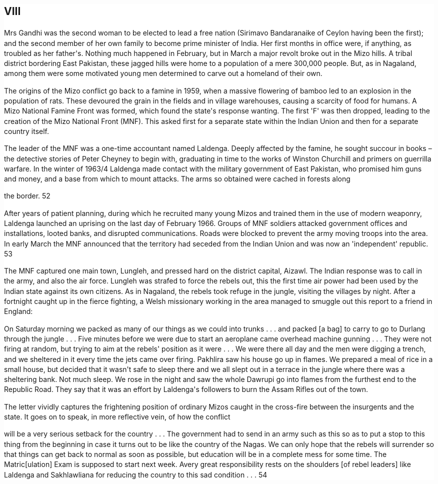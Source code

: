## **VIII**

Mrs Gandhi was the second woman to be elected to lead a free nation (Sirimavo Bandaranaike of Ceylon having been the first); and the second member of her own family to become prime minister of India. Her first months in office were, if anything, as troubled as her father's. Nothing much happened in February, but in March a major revolt broke out in the Mizo hills. A tribal district bordering East Pakistan, these jagged hills were home to a population of a mere 300,000 people. But, as in Nagaland, among them were some motivated young men determined to carve out a homeland of their own.

The origins of the Mizo conflict go back to a famine in 1959, when a massive flowering of bamboo led to an explosion in the population of rats. These devoured the grain in the fields and in village warehouses, causing a scarcity of food for humans. A Mizo National Famine Front was formed, which found the state's response wanting. The first 'F' was then dropped, leading to the creation of the Mizo National Front (MNF). This asked first for a separate state within the Indian Union and then for a separate country itself.

The leader of the MNF was a one-time accountant named Laldenga. Deeply affected by the famine, he sought succour in books – the detective stories of Peter Cheyney to begin with, graduating in time to the works of Winston Churchill and primers on guerrilla warfare. In the winter of 1963/4 Laldenga made contact with the military government of East Pakistan, who promised him guns and money, and a base from which to mount attacks. The arms so obtained were cached in forests along

the border. 52

After years of patient planning, during which he recruited many young Mizos and trained them in the use of modern weaponry, Laldenga launched an uprising on the last day of February 1966. Groups of MNF soldiers attacked government offices and installations, looted banks, and disrupted communications. Roads were blocked to prevent the army moving troops into the area. In early March the MNF announced that the territory had seceded from the Indian Union and was now an 'independent' republic. 53

The MNF captured one main town, Lungleh, and pressed hard on the district capital, Aizawl. The Indian response was to call in the army, and also the air force. Lungleh was strafed to force the rebels out, this the first time air power had been used by the Indian state against its own citizens. As in Nagaland, the rebels took refuge in the jungle, visiting the villages by night. After a fortnight caught up in the fierce fighting, a Welsh missionary working in the area managed to smuggle out this report to a friend in England:

On Saturday morning we packed as many of our things as we could into trunks . . . and packed [a bag] to carry to go to Durlang through the jungle . . . Five minutes before we were due to start an aeroplane came overhead machine gunning . . . They were not firing at random, but trying to aim at the rebels' position as it were . . . We were there all day and the men were digging a trench, and we sheltered in it every time the jets came over firing. Pakhlira saw his house go up in flames. We prepared a meal of rice in a small house, but decided that it wasn't safe to sleep there and we all slept out in a terrace in the jungle where there was a sheltering bank. Not much sleep. We rose in the night and saw the whole Dawrupi go into flames from the furthest end to the Republic Road. They say that it was an effort by Laldenga's followers to burn the Assam Rifles out of the town.

The letter vividly captures the frightening position of ordinary Mizos caught in the cross-fire between the insurgents and the state. It goes on to speak, in more reflective vein, of how the conflict

will be a very serious setback for the country . . . The government had to send in an army such as this so as to put a stop to this thing from the beginning in case it turns out to be like the country of the Nagas. We can only hope that the rebels will surrender so that things can get back to normal as soon as possible, but education will be in a complete mess for some time. The Matric[ulation] Exam is supposed to start next week. Avery great responsibility rests on the shoulders [of rebel leaders] like Laldenga and Sakhlawliana for reducing the country to this sad condition . . . 54
